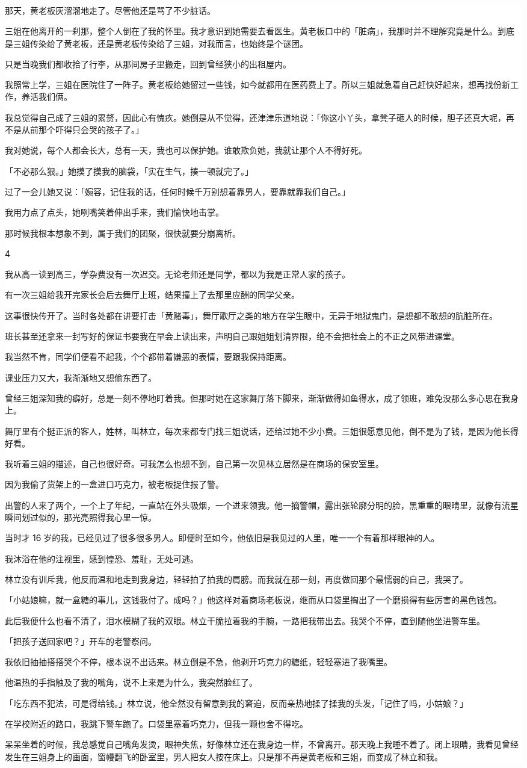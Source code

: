 那天，黄老板灰溜溜地走了。尽管他还是骂了不少脏话。

三姐在他离开的一刹那，整个人倒在了我的怀里。我才意识到她需要去看医生。黄老板口中的「脏病」，我那时并不理解究竟是什么。到底是三姐传染给了黄老板，还是黄老板传染给了三姐，对我而言，也始终是个谜团。

只是当晚我们都收拾了行李，从那间房子里搬走，回到曾经狭小的出租屋内。

我照常上学，三姐在医院住了一阵子。黄老板给她留过一些钱，如今就都用在医药费上了。所以三姐就急着自己赶快好起来，想再找份新工作，养活我们俩。

我总觉得自己成了三姐的累赘，因此心有愧疚。她倒是从不觉得，还津津乐道地说：「你这小丫头，拿凳子砸人的时候，胆子还真大呢，再不是从前那个吓得只会哭的孩子了。」

我对她说，每个人都会长大，总有一天，我也可以保护她。谁敢欺负她，我就让那个人不得好死。

「不必那么狠。」她摸了摸我的脑袋，「实在生气，揍一顿就完了。」

过了一会儿她又说：「婉容，记住我的话，任何时候千万别想着靠男人，要靠就靠我们自己。」

我用力点了点头，她咧嘴笑着伸出手来，我们愉快地击掌。

那时候我根本想象不到，属于我们的团聚，很快就要分崩离析。

4

我从高一读到高三，学杂费没有一次迟交。无论老师还是同学，都以为我是正常人家的孩子。

有一次三姐给我开完家长会后去舞厅上班，结果撞上了去那里应酬的同学父亲。

这事很快传开了。当时各处都在讲要打击「黄赌毒」，舞厅歌厅之类的地方在学生眼中，无异于地狱鬼门，是想都不敢想的肮脏所在。

班长甚至还拿来一封写好的保证书要我在早会上读出来，声明自己跟姐姐划清界限，绝不会把社会上的不正之风带进课堂。

我当然不肯，同学们便看不起我，个个都带着嫌恶的表情，要跟我保持距离。

课业压力又大，我渐渐地又想偷东西了。

曾经三姐深知我的癖好，总是一刻不停地盯着我。但那时她在这家舞厅落下脚来，渐渐做得如鱼得水，成了领班，难免没那么多心思在我身上。

舞厅里有个挺正派的客人，姓林，叫林立，每次来都专门找三姐说话，还给过她不少小费。三姐很愿意见他，倒不是为了钱，是因为他长得好看。

我听着三姐的描述，自己也很好奇。可我怎么也想不到，自己第一次见林立居然是在商场的保安室里。

因为我偷了货架上的一盒进口巧克力，被老板捉住报了警。

出警的人来了两个，一个上了年纪，一直站在外头吸烟，一个进来领我。他一摘警帽，露出张轮廓分明的脸，黑重重的眼睛里，就像有流星瞬间划过似的，那光亮照得我心里一惊。

当时才 16 岁的我，已经见过了很多很多男人。即便时至如今，他依旧是我见过的人里，唯一一个有着那样眼神的人。

我沐浴在他的注视里，感到惶恐、羞耻，无处可逃。

林立没有训斥我，他反而温和地走到我身边，轻轻拍了拍我的肩膀。而我就在那一刻，再度做回那个最懦弱的自己，我哭了。

「小姑娘嘛，就一盒糖的事儿，这钱我付了。成吗？」他这样对着商场老板说，继而从口袋里掏出了一个磨损得有些厉害的黑色钱包。

此后我便什么也看不清了，泪水模糊了我的双眼。林立干脆拉着我的手腕，一路把我带出去。我哭个不停，直到随他坐进警车里。

「把孩子送回家吧？」开车的老警察问。

我依旧抽抽搭搭哭个不停，根本说不出话来。林立倒是不急，他剥开巧克力的糖纸，轻轻塞进了我嘴里。

他温热的手指触及了我的嘴角，说不上来是为什么，我突然脸红了。

「吃东西不犯法，可是得给钱。」林立说，他全然没有留意到我的窘迫，反而亲热地揉了揉我的头发，「记住了吗，小姑娘？」

在学校附近的路口，我跳下警车跑了。口袋里塞着巧克力，但我一颗也舍不得吃。

呆呆坐着的时候，我总感觉自己嘴角发烫，眼神失焦，好像林立还在我身边一样，不曾离开。那天晚上我睡不着了。闭上眼睛，我看见曾经发生在三姐身上的画面，窗幔翻飞的卧室里，男人把女人按在床上。只是那不再是黄老板和三姐，而变成了林立和我。
